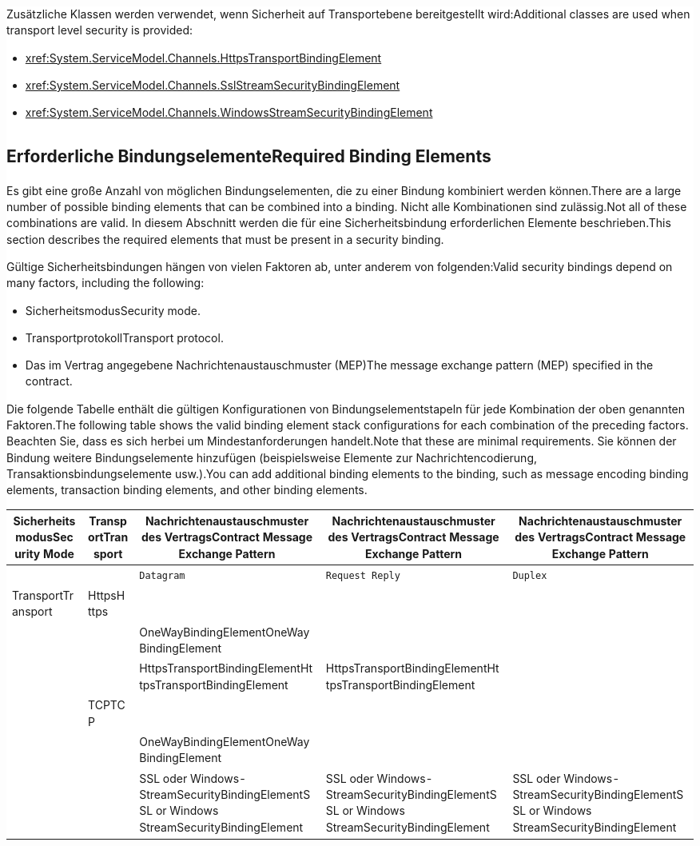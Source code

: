  <span data-ttu-id="afb46-121">Zusätzliche Klassen werden verwendet, wenn Sicherheit auf Transportebene bereitgestellt wird:</span><span class="sxs-lookup"><span data-stu-id="afb46-121">Additional classes are used when transport level security is provided:</span></span>  
  
-   <xref:System.ServiceModel.Channels.HttpsTransportBindingElement>  
  
-   <xref:System.ServiceModel.Channels.SslStreamSecurityBindingElement>  
  
-   <xref:System.ServiceModel.Channels.WindowsStreamSecurityBindingElement>  
  
## <a name="required-binding-elements"></a><span data-ttu-id="afb46-122">Erforderliche Bindungselemente</span><span class="sxs-lookup"><span data-stu-id="afb46-122">Required Binding Elements</span></span>  
 <span data-ttu-id="afb46-123">Es gibt eine große Anzahl von möglichen Bindungselementen, die zu einer Bindung kombiniert werden können.</span><span class="sxs-lookup"><span data-stu-id="afb46-123">There are a large number of possible binding elements that can be combined into a binding.</span></span> <span data-ttu-id="afb46-124">Nicht alle Kombinationen sind zulässig.</span><span class="sxs-lookup"><span data-stu-id="afb46-124">Not all of these combinations are valid.</span></span> <span data-ttu-id="afb46-125">In diesem Abschnitt werden die für eine Sicherheitsbindung erforderlichen Elemente beschrieben.</span><span class="sxs-lookup"><span data-stu-id="afb46-125">This section describes the required elements that must be present in a security binding.</span></span>  
  
 <span data-ttu-id="afb46-126">Gültige Sicherheitsbindungen hängen von vielen Faktoren ab, unter anderem von folgenden:</span><span class="sxs-lookup"><span data-stu-id="afb46-126">Valid security bindings depend on many factors, including the following:</span></span>  
  
-   <span data-ttu-id="afb46-127">Sicherheitsmodus</span><span class="sxs-lookup"><span data-stu-id="afb46-127">Security mode.</span></span>  
  
-   <span data-ttu-id="afb46-128">Transportprotokoll</span><span class="sxs-lookup"><span data-stu-id="afb46-128">Transport protocol.</span></span>  
  
-   <span data-ttu-id="afb46-129">Das im Vertrag angegebene Nachrichtenaustauschmuster (MEP)</span><span class="sxs-lookup"><span data-stu-id="afb46-129">The message exchange pattern (MEP) specified in the contract.</span></span>  
  
 <span data-ttu-id="afb46-130">Die folgende Tabelle enthält die gültigen Konfigurationen von Bindungselementstapeln für jede Kombination der oben genannten Faktoren.</span><span class="sxs-lookup"><span data-stu-id="afb46-130">The following table shows the valid binding element stack configurations for each combination of the preceding factors.</span></span> <span data-ttu-id="afb46-131">Beachten Sie, dass es sich herbei um Mindestanforderungen handelt.</span><span class="sxs-lookup"><span data-stu-id="afb46-131">Note that these are minimal requirements.</span></span> <span data-ttu-id="afb46-132">Sie können der Bindung weitere Bindungselemente hinzufügen (beispielsweise Elemente zur Nachrichtencodierung, Transaktionsbindungselemente usw.).</span><span class="sxs-lookup"><span data-stu-id="afb46-132">You can add additional binding elements to the binding, such as message encoding binding elements, transaction binding elements, and other binding elements.</span></span>  
  
|<span data-ttu-id="afb46-133">Sicherheitsmodus</span><span class="sxs-lookup"><span data-stu-id="afb46-133">Security Mode</span></span>|<span data-ttu-id="afb46-134">Transport</span><span class="sxs-lookup"><span data-stu-id="afb46-134">Transport</span></span>|<span data-ttu-id="afb46-135">Nachrichtenaustauschmuster des Vertrags</span><span class="sxs-lookup"><span data-stu-id="afb46-135">Contract Message Exchange Pattern</span></span>|<span data-ttu-id="afb46-136">Nachrichtenaustauschmuster des Vertrags</span><span class="sxs-lookup"><span data-stu-id="afb46-136">Contract Message Exchange Pattern</span></span>|<span data-ttu-id="afb46-137">Nachrichtenaustauschmuster des Vertrags</span><span class="sxs-lookup"><span data-stu-id="afb46-137">Contract Message Exchange Pattern</span></span>|  
|-------------------|---------------|---------------------------------------|---------------------------------------|---------------------------------------|  
|||`Datagram`|`Request Reply`|`Duplex`|  
|<span data-ttu-id="afb46-138">Transport</span><span class="sxs-lookup"><span data-stu-id="afb46-138">Transport</span></span>|<span data-ttu-id="afb46-139">Https</span><span class="sxs-lookup"><span data-stu-id="afb46-139">Https</span></span>||||  
|||<span data-ttu-id="afb46-140">OneWayBindingElement</span><span class="sxs-lookup"><span data-stu-id="afb46-140">OneWayBindingElement</span></span>|||  
|||<span data-ttu-id="afb46-141">HttpsTransportBindingElement</span><span class="sxs-lookup"><span data-stu-id="afb46-141">HttpsTransportBindingElement</span></span>|<span data-ttu-id="afb46-142">HttpsTransportBindingElement</span><span class="sxs-lookup"><span data-stu-id="afb46-142">HttpsTransportBindingElement</span></span>||  
||<span data-ttu-id="afb46-143">TCP</span><span class="sxs-lookup"><span data-stu-id="afb46-143">TCP</span></span>||||  
|||<span data-ttu-id="afb46-144">OneWayBindingElement</span><span class="sxs-lookup"><span data-stu-id="afb46-144">OneWayBindingElement</span></span>|||  
|||<span data-ttu-id="afb46-145">SSL oder Windows-StreamSecurityBindingElement</span><span class="sxs-lookup"><span data-stu-id="afb46-145">SSL or Windows StreamSecurityBindingElement</span></span>|<span data-ttu-id="afb46-146">SSL oder Windows-StreamSecurityBindingElement</span><span class="sxs-lookup"><span data-stu-id="afb46-146">SSL or Windows StreamSecurityBindingElement</span></span>|<span data-ttu-id="afb46-147">SSL oder Windows-StreamSecurityBindingElement</span><span class="sxs-lookup"><span data-stu-id="afb46-147">SSL or Windows StreamSecurityBindingElement</span></span>|  